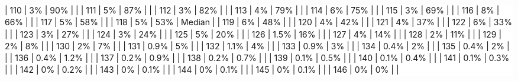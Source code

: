 | 110 | 3% | 90% |  |
| 111 | 5% | 87% |  |
| 112 | 3% | 82% |  |
| 113 | 4% | 79% |  |
| 114 | 6% | 75% |  |
| 115 | 3% | 69% |  |
| 116 | 8% | 66% |  |
| 117 | 5% | 58% |  |
| 118 | 5% | 53% | Median |
| 119 | 6% | 48% |  |
| 120 | 4% | 42% |  |
| 121 | 4% | 37% |  |
| 122 | 6% | 33% |  |
| 123 | 3% | 27% |  |
| 124 | 3% | 24% |  |
| 125 | 5% | 20% |  |
| 126 | 1.5% | 16% |  |
| 127 | 4% | 14% |  |
| 128 | 2% | 11% |  |
| 129 | 2% | 8% |  |
| 130 | 2% | 7% |  |
| 131 | 0.9% | 5% |  |
| 132 | 1.1% | 4% |  |
| 133 | 0.9% | 3% |  |
| 134 | 0.4% | 2% |  |
| 135 | 0.4% | 2% |  |
| 136 | 0.4% | 1.2% |  |
| 137 | 0.2% | 0.9% |  |
| 138 | 0.2% | 0.7% |  |
| 139 | 0.1% | 0.5% |  |
| 140 | 0.1% | 0.4% |  |
| 141 | 0.1% | 0.3% |  |
| 142 | 0% | 0.2% |  |
| 143 | 0% | 0.1% |  |
| 144 | 0% | 0.1% |  |
| 145 | 0% | 0.1% |  |
| 146 | 0% | 0% |  |